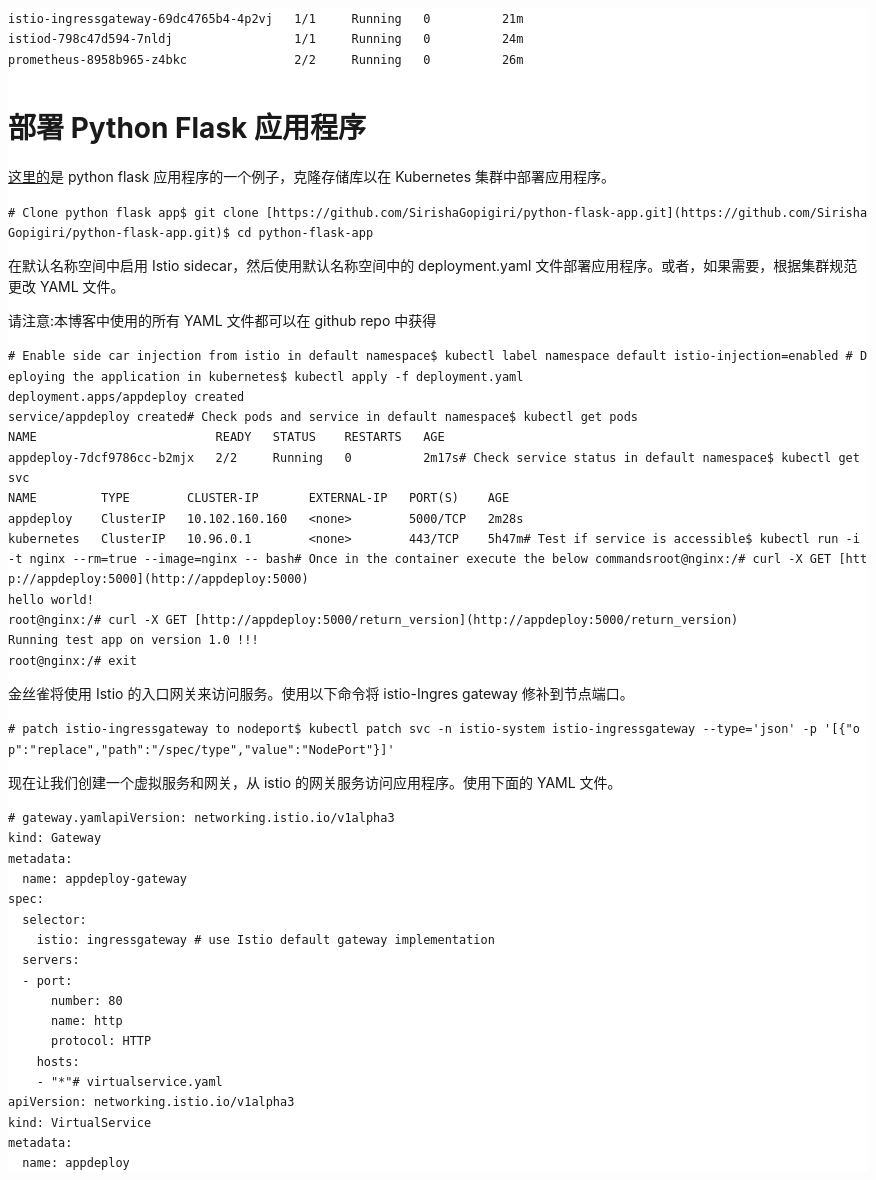 ```
istio-ingressgateway-69dc4765b4-4p2vj   1/1     Running   0          21m
istiod-798c47d594-7nldj                 1/1     Running   0          24m
prometheus-8958b965-z4bkc               2/2     Running   0          26m
```

# 部署 Python Flask 应用程序

[这里的](https://github.com/SirishaGopigiri/python-flask-app)是 python flask 应用程序的一个例子，克隆存储库以在 Kubernetes 集群中部署应用程序。

```
# Clone python flask app$ git clone [https://github.com/SirishaGopigiri/python-flask-app.git](https://github.com/SirishaGopigiri/python-flask-app.git)$ cd python-flask-app
```

在默认名称空间中启用 Istio sidecar，然后使用默认名称空间中的 deployment.yaml 文件部署应用程序。或者，如果需要，根据集群规范更改 YAML 文件。

请注意:本博客中使用的所有 YAML 文件都可以在 github repo 中获得

```
# Enable side car injection from istio in default namespace$ kubectl label namespace default istio-injection=enabled # Deploying the application in kubernetes$ kubectl apply -f deployment.yaml
deployment.apps/appdeploy created
service/appdeploy created# Check pods and service in default namespace$ kubectl get pods
NAME                         READY   STATUS    RESTARTS   AGE
appdeploy-7dcf9786cc-b2mjx   2/2     Running   0          2m17s# Check service status in default namespace$ kubectl get svc
NAME         TYPE        CLUSTER-IP       EXTERNAL-IP   PORT(S)    AGE
appdeploy    ClusterIP   10.102.160.160   <none>        5000/TCP   2m28s
kubernetes   ClusterIP   10.96.0.1        <none>        443/TCP    5h47m# Test if service is accessible$ kubectl run -i -t nginx --rm=true --image=nginx -- bash# Once in the container execute the below commandsroot@nginx:/# curl -X GET [http://appdeploy:5000](http://appdeploy:5000)
hello world!
root@nginx:/# curl -X GET [http://appdeploy:5000/return_version](http://appdeploy:5000/return_version)
Running test app on version 1.0 !!!
root@nginx:/# exit
```

金丝雀将使用 Istio 的入口网关来访问服务。使用以下命令将 istio-Ingres gateway 修补到节点端口。

```
# patch istio-ingressgateway to nodeport$ kubectl patch svc -n istio-system istio-ingressgateway --type='json' -p '[{"op":"replace","path":"/spec/type","value":"NodePort"}]'
```

现在让我们创建一个虚拟服务和网关，从 istio 的网关服务访问应用程序。使用下面的 YAML 文件。

```
# gateway.yamlapiVersion: networking.istio.io/v1alpha3
kind: Gateway
metadata:
  name: appdeploy-gateway
spec:
  selector:
    istio: ingressgateway # use Istio default gateway implementation
  servers:
  - port:
      number: 80
      name: http
      protocol: HTTP
    hosts:
    - "*"# virtualservice.yaml
apiVersion: networking.istio.io/v1alpha3
kind: VirtualService
metadata:
  name: appdeploy
```